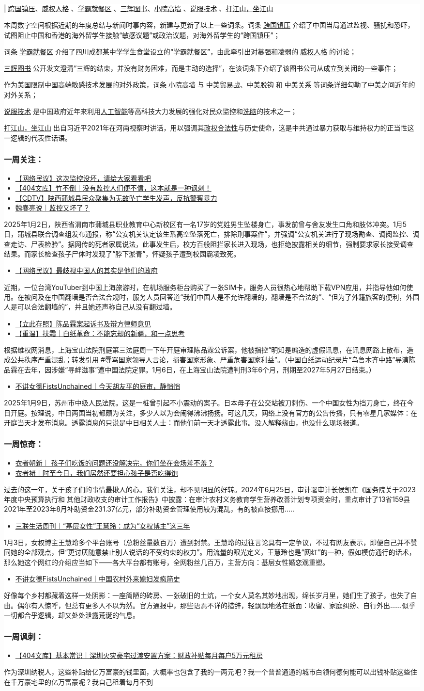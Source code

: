 |&nbsp;<a href="https://chinadigitaltimes.net/space/%E8%B7%A8%E5%9B%BD%E9%95%87%E5%8E%8B">跨国镇压</a>、<a href="https://chinadigitaltimes.net/space/%E5%A8%81%E6%9D%83%E4%BA%BA%E6%A0%BC">威权人格</a>&nbsp;‎、<a href="https://chinadigitaltimes.net/space/%E5%AD%A6%E9%9C%B8%E5%B0%B1%E9%A4%90%E5%8C%BA">学霸就餐区</a>&nbsp;‎、<a href="https://chinadigitaltimes.net/space/%E4%B8%89%E8%BE%89%E5%9B%BE%E4%B9%A6">三辉图书</a>、<a href="https://chinadigitaltimes.net/space/%E5%B0%8F%E9%99%A2%E9%AB%98%E5%A2%99">小院高墙</a>&nbsp;‎、<a href="https://chinadigitaltimes.net/space/%E8%AF%B4%E6%9C%8D%E6%8A%80%E6%9C%AF">说服技术</a>&nbsp;、<a href="https://chinadigitaltimes.net/space/%E6%89%93%E6%B1%9F%E5%B1%B1%EF%BC%8C%E5%9D%90%E6%B1%9F%E5%B1%B1">打江山，坐江山</a>&nbsp;‎</li></ul><p>本周数字空间根据近期的年度总结与新闻时事内容，新建与更新了以上一些词条。词条&nbsp;<a href="https://chinadigitaltimes.net/space/%E8%B7%A8%E5%9B%BD%E9%95%87%E5%8E%8B">跨国镇压</a>&nbsp;介绍了中国当局通过监视、骚扰和恐吓，试图阻止中国和香港的海外留学生接触“敏感议题”或政治议题，对海外留学生的“跨国镇压”；</p><p>词条&nbsp;<a href="https://chinadigitaltimes.net/space/%E5%AD%A6%E9%9C%B8%E5%B0%B1%E9%A4%90%E5%8C%BA">学霸就餐区</a>&nbsp;介绍了四川成都某中学学生食堂设立的“学霸就餐区”，由此牵引出对慕强和凌弱的&nbsp;<a href="https://chinadigitaltimes.net/space/%E5%A8%81%E6%9D%83%E4%BA%BA%E6%A0%BC">威权人格</a>&nbsp;的讨论；</p><p><a href="https://chinadigitaltimes.net/space/%E4%B8%89%E8%BE%89%E5%9B%BE%E4%B9%A6">三辉图书</a>&nbsp;公开发文澄清“三辉的结束，并没有财务困难，而是主动的选择”，在该词条下介绍了该图书公司从成立到关闭的一些事件；</p><p>作为美国限制中国高端敏感技术发展的对外政策，词条&nbsp;<a href="https://chinadigitaltimes.net/space/%E5%B0%8F%E9%99%A2%E9%AB%98%E5%A2%99">小院高墙</a>&nbsp;与&nbsp;<a href="https://chinadigitaltimes.net/space/%E4%B8%AD%E7%BE%8E%E8%B4%B8%E6%98%93%E6%88%98">中美贸易战</a>、<a href="https://chinadigitaltimes.net/space/%E4%B8%AD%E7%BE%8E%E8%84%B1%E9%92%A9">中美脱钩</a>&nbsp;和&nbsp;<a href="https://chinadigitaltimes.net/space/%E4%B8%AD%E7%BE%8E%E5%85%B3%E7%B3%BB">中美关系</a>&nbsp;等词条详细勾勒了中美之间近年的对外关系；</p><p><a href="https://chinadigitaltimes.net/space/%E8%AF%B4%E6%9C%8D%E6%8A%80%E6%9C%AF">说服技术</a>&nbsp;是中国政府近年来利用<a href="https://chinadigitaltimes.net/space/%E4%BA%BA%E5%B7%A5%E6%99%BA%E8%83%BD">人工智能</a>等高科技大力发展的强化对民众监控和<a href="https://chinadigitaltimes.net/space/%E6%B4%97%E8%84%91">洗脑</a>的技术之一；</p><p><a href="https://chinadigitaltimes.net/space/%E6%89%93%E6%B1%9F%E5%B1%B1%EF%BC%8C%E5%9D%90%E6%B1%9F%E5%B1%B1">打江山，坐江山</a>&nbsp;出自习近平2021年在河南视察时讲话，用以强调其<a href="https://chinadigitaltimes.net/space/%E6%94%BF%E6%9D%83%E5%90%88%E6%B3%95%E6%80%A7">政权合法性</a>与历史使命，这是中共通过暴力获取与维持权力的正当性这一逻辑的代表性话语。</p><h3>一周关注：</h3><ul><li><a href="https://chinadigitaltimes.net/chinese/714710.html">【网络民议】这次监控没坏，请给大家看看吧</a></li><li><a href="https://chinadigitaltimes.net/chinese/714705.html">【404文库】竹不倒｜没有监控人们便不信，这本就是一种讽刺！</a></li><li><a href="https://chinadigitaltimes.net/chinese/714728.html">【CDTV】陕西蒲城县民众聚集为无故坠亡学生发声，反抗警察暴力</a></li><li><a href="https://chinadigitaltimes.net/chinese/714726.html">魏春亮说｜监控又坏了？</a></li></ul><p>2025年1月2日，陕西省渭南市蒲城县职业教育中心新校区有一名17岁的党姓男生坠楼身亡，事发前曾与舍友发生口角和肢体冲突。1月5日，蒲城县联合调查组发布通报，称“公安机关认定该生系高空坠落死亡，排除刑事案件”，并强调“公安机关进行了现场勘查、调阅监控、调查走访、尸表检验”。据网传的死者家属说法，此事发生后，校方百般阻拦家长进入现场，也拒绝披露相关的细节，强制要求家长接受调查结果。而家长检查孩子尸体时发现了“脖下淤青”，怀疑孩子遭到校园霸凌致死。</p><ul><li><a href="https://chinadigitaltimes.net/chinese/714649.html">【网络民议】最歧视中国人的其实是他们的政府</a></li></ul><p>近期，一位台湾YouTuber到中国上海旅游时，在机场服务柜台购买了一张SIM卡，服务人员很热心地帮助下载VPN应用，并指导他如何使用。在被问及在中国翻墙是否合法合规时，服务人员回答道“我们中国人是不允许翻墙的，翻墙是不合法的”、“但为了外籍旅客的便利，外国人是可以合法翻墙的”，并且她还声称自己从没有翻过墙。</p><ul><li><a href="https://chinadigitaltimes.net/chinese/714760.html">【立此存照】陈品霖案起诉书及辩方律师意见</a></li><li><a href="https://chinadigitaltimes.net/chinese/695004.html">【重温】扶霜｜白纸革命：不能忘却的新疆，和一点思考</a></li></ul><p>根据维权网消息，上海宝山法院刑庭第三法庭周一下午开庭审理陈品霖公诉案，他被指控“明知是编造的虚假讯息，在讯息网路上散布，造成公共秩序严重混乱；转发引用 #辱骂国家领导人言论，损害国家形象、严重危害国家利益”。（中国白纸运动纪录片“乌鲁木齐中路”导演陈品霖在去年，因涉嫌“寻衅滋事”遭中国法院定罪。1月6日，在上海宝山法院遭判刑3年6个月，刑期至2027年5月27日结束。）</p><ul><li><a href="https://chinadigitaltimes.net/chinese/714850.html">不讲女德FistsUnchained｜今天胡友平的庭审，静悄悄</a></li></ul><p>2025年1月9日，苏州市中级人民法院。这是一桩曾引起不小震动的案子。日本母子在公交站被刀刺伤、一个中国女性为挡刀身亡，终在今日开庭。按理说，中日两国当初都颇为关注，多少人以为会闹得沸沸扬扬。可这几天，网络上没有官方的公告传播，只有零星几家媒体：在开庭当天才发布消息。透露消息的只说是中日相关人士：而他们前一天才透露此事。没人解释缘由，也没什么现场报道。</p><h3>一周惊奇：</h3><ul><li><a href="https://chinadigitaltimes.net/chinese/714722.html">衣者朝新｜ 孩子们吃饭的问题还没解决完，你们坐在会场羞不羞？</a></li><li><a href="https://chinadigitaltimes.net/chinese/714815.html">衣者褚｜时至今日，我们居然还要担心孩子是否吃得饱</a></li></ul><p>过去的这一年，关于孩子们的事情最揪人的心。我们关注，却不见明显的好转。2024年6月25日，审计署审计长侯凯在《国务院关于2023年度中央预算执行和 其他财政收支的审计工作报告》中披露：在审计农村义务教育学生营养改善计划专项资金时，重点审计了13省159县2021年至2023年8月补助资金231.37亿元，部分补助资金管理使用较为混乱，有的被直接挪用…..</p><ul><li><a href="https://chinadigitaltimes.net/chinese/714663.html">三联生活周刊｜“基层女性”王慧玲：成为“女权博主”这三年</a></li></ul><p>1月3日，女权博主王慧玲多个平台账号（总粉丝量数百万）遭到封禁。王慧玲的过往言论具有一定争议，不过有网友表示，即便自己并不赞同她的全部观点，但“更讨厌随意禁止别人说话的不受约束的权力”。用流量的眼光定义，王慧玲也是“网红”的一种，假如模仿通行的话术，那么她这个网红的介绍应当如下——各大平台都有账号，全网粉丝几百万，主营方向：基层女性婚恋观重塑。</p><ul><li><a href="https://chinadigitaltimes.net/chinese/714809.html">不讲女德FistsUnchained｜中国农村外来媳妇发疯简史</a></li></ul><p>好像每个乡村都藏着这样一处阴影：一座简陋的砖房、一张破旧的土炕，一个女人莫名其妙地出现，绵长岁月里，她们生了孩子，也失了自由。偶尔有人惊呼，但总有更多人不以为然。官方通报中，那些语焉不详的措辞，轻飘飘地落在纸面：收留、家庭纠纷、自行外出……似乎一切都合乎逻辑，却又处处泄露荒诞的气息。</p><h3>一周讽刺：</h3><ul><li><a href="https://chinadigitaltimes.net/chinese/714832.html">【404文库】基本常识｜深圳火灾豪宅过渡安置方案：财政补贴每月每户5万元租房</a></li></ul><p>作为深圳纳税人，这些补贴给亿万富豪的钱里面，大概率也包含了我的一两元吧？我一个普普通通的城市白领何德何能可以出钱补贴这些住在千万豪宅里的亿万富豪呢？我自己租着每月不到